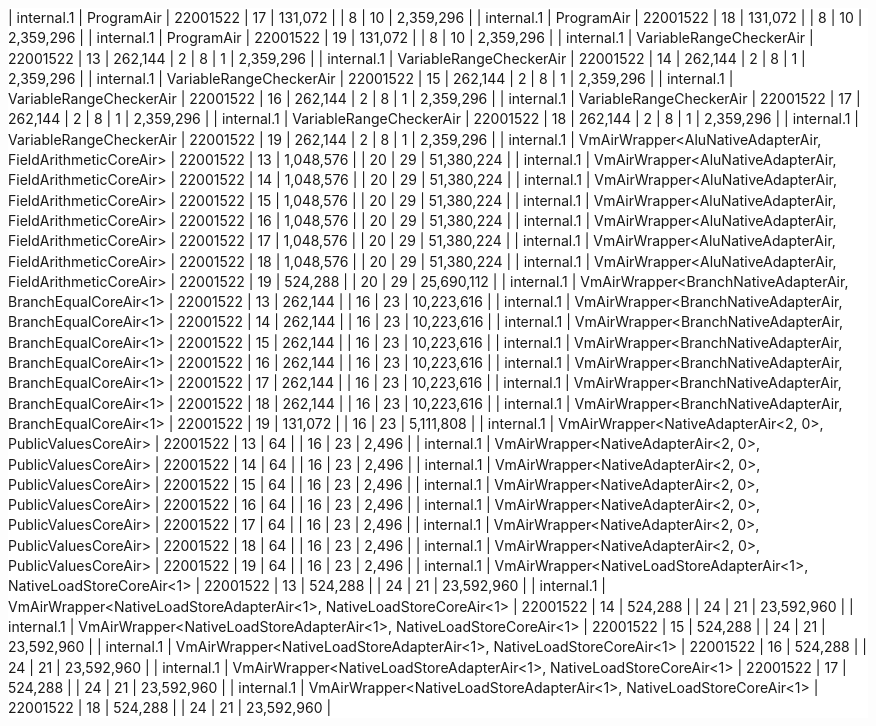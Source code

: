 | internal.1 | ProgramAir | 22001522 | 17 | 131,072 |  | 8 | 10 | 2,359,296 | 
| internal.1 | ProgramAir | 22001522 | 18 | 131,072 |  | 8 | 10 | 2,359,296 | 
| internal.1 | ProgramAir | 22001522 | 19 | 131,072 |  | 8 | 10 | 2,359,296 | 
| internal.1 | VariableRangeCheckerAir | 22001522 | 13 | 262,144 | 2 | 8 | 1 | 2,359,296 | 
| internal.1 | VariableRangeCheckerAir | 22001522 | 14 | 262,144 | 2 | 8 | 1 | 2,359,296 | 
| internal.1 | VariableRangeCheckerAir | 22001522 | 15 | 262,144 | 2 | 8 | 1 | 2,359,296 | 
| internal.1 | VariableRangeCheckerAir | 22001522 | 16 | 262,144 | 2 | 8 | 1 | 2,359,296 | 
| internal.1 | VariableRangeCheckerAir | 22001522 | 17 | 262,144 | 2 | 8 | 1 | 2,359,296 | 
| internal.1 | VariableRangeCheckerAir | 22001522 | 18 | 262,144 | 2 | 8 | 1 | 2,359,296 | 
| internal.1 | VariableRangeCheckerAir | 22001522 | 19 | 262,144 | 2 | 8 | 1 | 2,359,296 | 
| internal.1 | VmAirWrapper<AluNativeAdapterAir, FieldArithmeticCoreAir> | 22001522 | 13 | 1,048,576 |  | 20 | 29 | 51,380,224 | 
| internal.1 | VmAirWrapper<AluNativeAdapterAir, FieldArithmeticCoreAir> | 22001522 | 14 | 1,048,576 |  | 20 | 29 | 51,380,224 | 
| internal.1 | VmAirWrapper<AluNativeAdapterAir, FieldArithmeticCoreAir> | 22001522 | 15 | 1,048,576 |  | 20 | 29 | 51,380,224 | 
| internal.1 | VmAirWrapper<AluNativeAdapterAir, FieldArithmeticCoreAir> | 22001522 | 16 | 1,048,576 |  | 20 | 29 | 51,380,224 | 
| internal.1 | VmAirWrapper<AluNativeAdapterAir, FieldArithmeticCoreAir> | 22001522 | 17 | 1,048,576 |  | 20 | 29 | 51,380,224 | 
| internal.1 | VmAirWrapper<AluNativeAdapterAir, FieldArithmeticCoreAir> | 22001522 | 18 | 1,048,576 |  | 20 | 29 | 51,380,224 | 
| internal.1 | VmAirWrapper<AluNativeAdapterAir, FieldArithmeticCoreAir> | 22001522 | 19 | 524,288 |  | 20 | 29 | 25,690,112 | 
| internal.1 | VmAirWrapper<BranchNativeAdapterAir, BranchEqualCoreAir<1> | 22001522 | 13 | 262,144 |  | 16 | 23 | 10,223,616 | 
| internal.1 | VmAirWrapper<BranchNativeAdapterAir, BranchEqualCoreAir<1> | 22001522 | 14 | 262,144 |  | 16 | 23 | 10,223,616 | 
| internal.1 | VmAirWrapper<BranchNativeAdapterAir, BranchEqualCoreAir<1> | 22001522 | 15 | 262,144 |  | 16 | 23 | 10,223,616 | 
| internal.1 | VmAirWrapper<BranchNativeAdapterAir, BranchEqualCoreAir<1> | 22001522 | 16 | 262,144 |  | 16 | 23 | 10,223,616 | 
| internal.1 | VmAirWrapper<BranchNativeAdapterAir, BranchEqualCoreAir<1> | 22001522 | 17 | 262,144 |  | 16 | 23 | 10,223,616 | 
| internal.1 | VmAirWrapper<BranchNativeAdapterAir, BranchEqualCoreAir<1> | 22001522 | 18 | 262,144 |  | 16 | 23 | 10,223,616 | 
| internal.1 | VmAirWrapper<BranchNativeAdapterAir, BranchEqualCoreAir<1> | 22001522 | 19 | 131,072 |  | 16 | 23 | 5,111,808 | 
| internal.1 | VmAirWrapper<NativeAdapterAir<2, 0>, PublicValuesCoreAir> | 22001522 | 13 | 64 |  | 16 | 23 | 2,496 | 
| internal.1 | VmAirWrapper<NativeAdapterAir<2, 0>, PublicValuesCoreAir> | 22001522 | 14 | 64 |  | 16 | 23 | 2,496 | 
| internal.1 | VmAirWrapper<NativeAdapterAir<2, 0>, PublicValuesCoreAir> | 22001522 | 15 | 64 |  | 16 | 23 | 2,496 | 
| internal.1 | VmAirWrapper<NativeAdapterAir<2, 0>, PublicValuesCoreAir> | 22001522 | 16 | 64 |  | 16 | 23 | 2,496 | 
| internal.1 | VmAirWrapper<NativeAdapterAir<2, 0>, PublicValuesCoreAir> | 22001522 | 17 | 64 |  | 16 | 23 | 2,496 | 
| internal.1 | VmAirWrapper<NativeAdapterAir<2, 0>, PublicValuesCoreAir> | 22001522 | 18 | 64 |  | 16 | 23 | 2,496 | 
| internal.1 | VmAirWrapper<NativeAdapterAir<2, 0>, PublicValuesCoreAir> | 22001522 | 19 | 64 |  | 16 | 23 | 2,496 | 
| internal.1 | VmAirWrapper<NativeLoadStoreAdapterAir<1>, NativeLoadStoreCoreAir<1> | 22001522 | 13 | 524,288 |  | 24 | 21 | 23,592,960 | 
| internal.1 | VmAirWrapper<NativeLoadStoreAdapterAir<1>, NativeLoadStoreCoreAir<1> | 22001522 | 14 | 524,288 |  | 24 | 21 | 23,592,960 | 
| internal.1 | VmAirWrapper<NativeLoadStoreAdapterAir<1>, NativeLoadStoreCoreAir<1> | 22001522 | 15 | 524,288 |  | 24 | 21 | 23,592,960 | 
| internal.1 | VmAirWrapper<NativeLoadStoreAdapterAir<1>, NativeLoadStoreCoreAir<1> | 22001522 | 16 | 524,288 |  | 24 | 21 | 23,592,960 | 
| internal.1 | VmAirWrapper<NativeLoadStoreAdapterAir<1>, NativeLoadStoreCoreAir<1> | 22001522 | 17 | 524,288 |  | 24 | 21 | 23,592,960 | 
| internal.1 | VmAirWrapper<NativeLoadStoreAdapterAir<1>, NativeLoadStoreCoreAir<1> | 22001522 | 18 | 524,288 |  | 24 | 21 | 23,592,960 | 